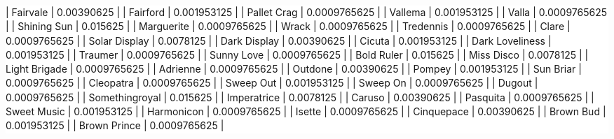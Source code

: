 | Fairvale              | 0.00390625   |
| Fairford              | 0.001953125  |
| Pallet Crag           | 0.0009765625 |
| Vallema               | 0.001953125  |
| Valla                 | 0.0009765625 |
| Shining Sun           | 0.015625     |
| Marguerite            | 0.0009765625 |
| Wrack                 | 0.0009765625 |
| Tredennis             | 0.0009765625 |
| Clare                 | 0.0009765625 |
| Solar Display         | 0.0078125    |
| Dark Display          | 0.00390625   |
| Cicuta                | 0.001953125  |
| Dark Loveliness       | 0.001953125  |
| Traumer               | 0.0009765625 |
| Sunny Love            | 0.0009765625 |
| Bold Ruler            | 0.015625     |
| Miss Disco            | 0.0078125    |
| Light Brigade         | 0.0009765625 |
| Adrienne              | 0.0009765625 |
| Outdone               | 0.00390625   |
| Pompey                | 0.001953125  |
| Sun Briar             | 0.0009765625 |
| Cleopatra             | 0.0009765625 |
| Sweep Out             | 0.001953125  |
| Sweep On              | 0.0009765625 |
| Dugout                | 0.0009765625 |
| Somethingroyal        | 0.015625     |
| Imperatrice           | 0.0078125    |
| Caruso                | 0.00390625   |
| Pasquita              | 0.0009765625 |
| Sweet Music           | 0.001953125  |
| Harmonicon            | 0.0009765625 |
| Isette                | 0.0009765625 |
| Cinquepace            | 0.00390625   |
| Brown Bud             | 0.001953125  |
| Brown Prince          | 0.0009765625 |